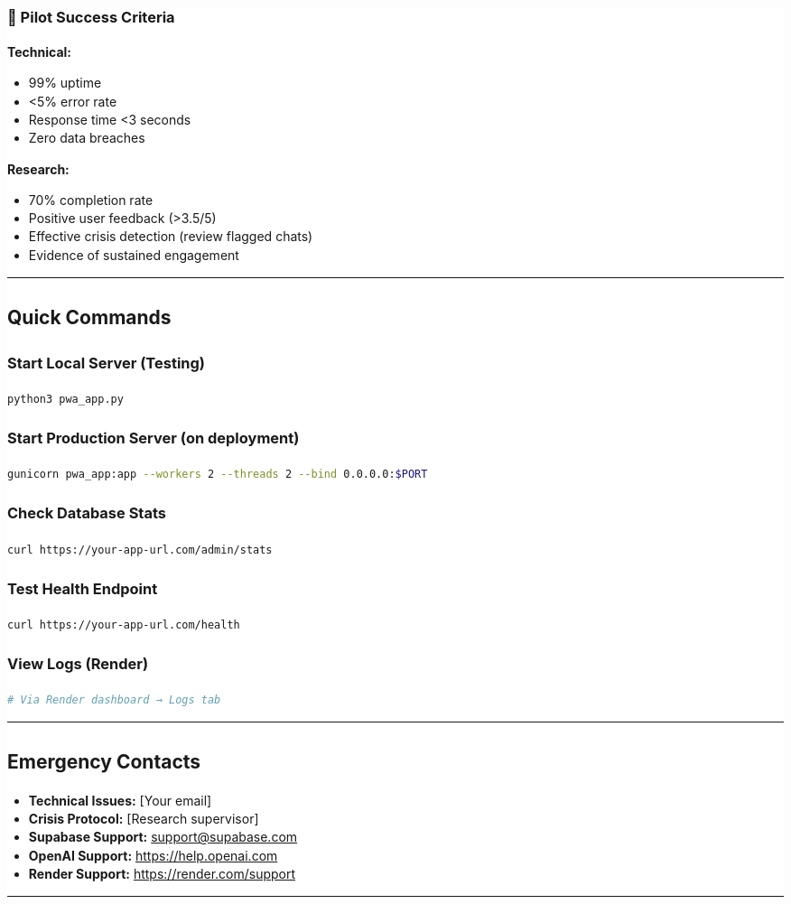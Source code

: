 ### 🎯 Pilot Success Criteria

**Technical:**
- 99% uptime
- <5% error rate
- Response time <3 seconds
- Zero data breaches

**Research:**
- 70% completion rate
- Positive user feedback (>3.5/5)
- Effective crisis detection (review flagged chats)
- Evidence of sustained engagement

---

## Quick Commands

### Start Local Server (Testing)
```bash
python3 pwa_app.py
```

### Start Production Server (on deployment)
```bash
gunicorn pwa_app:app --workers 2 --threads 2 --bind 0.0.0.0:$PORT
```

### Check Database Stats
```bash
curl https://your-app-url.com/admin/stats
```

### Test Health Endpoint
```bash
curl https://your-app-url.com/health
```

### View Logs (Render)
```bash
# Via Render dashboard → Logs tab
```

---

## Emergency Contacts

- **Technical Issues:** [Your email]
- **Crisis Protocol:** [Research supervisor]
- **Supabase Support:** support@supabase.com
- **OpenAI Support:** https://help.openai.com
- **Render Support:** https://render.com/support

---